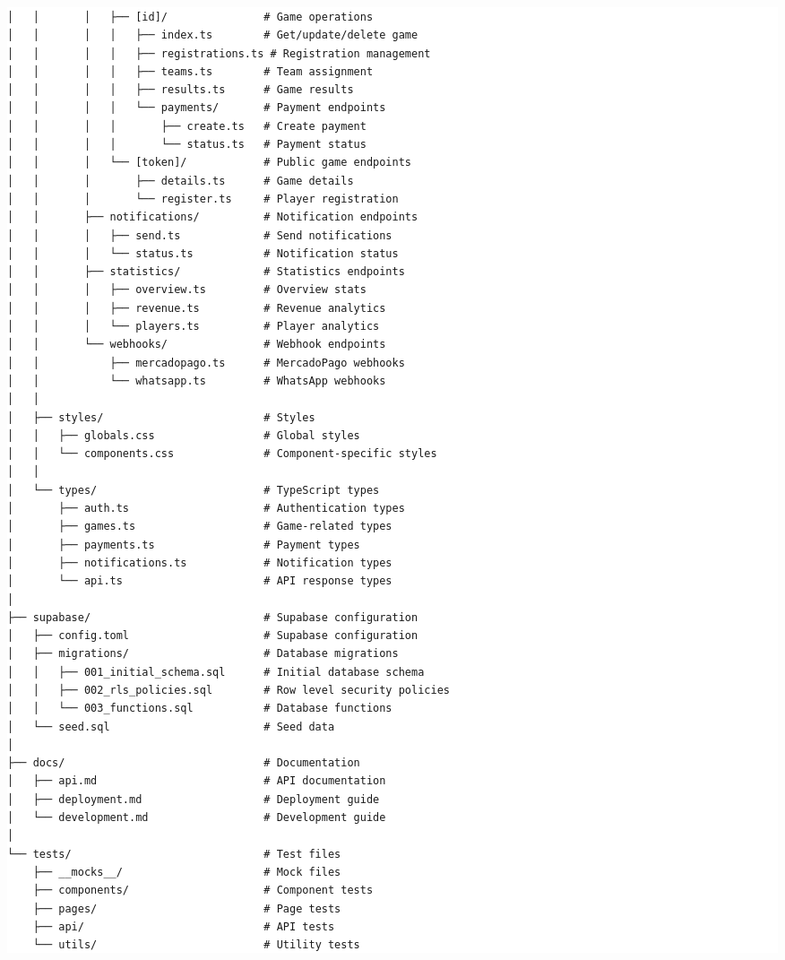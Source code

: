 ```
│   │       │   ├── [id]/               # Game operations
│   │       │   │   ├── index.ts        # Get/update/delete game
│   │       │   │   ├── registrations.ts # Registration management
│   │       │   │   ├── teams.ts        # Team assignment
│   │       │   │   ├── results.ts      # Game results
│   │       │   │   └── payments/       # Payment endpoints
│   │       │   │       ├── create.ts   # Create payment
│   │       │   │       └── status.ts   # Payment status
│   │       │   └── [token]/            # Public game endpoints
│   │       │       ├── details.ts      # Game details
│   │       │       └── register.ts     # Player registration
│   │       ├── notifications/          # Notification endpoints
│   │       │   ├── send.ts             # Send notifications
│   │       │   └── status.ts           # Notification status
│   │       ├── statistics/             # Statistics endpoints
│   │       │   ├── overview.ts         # Overview stats
│   │       │   ├── revenue.ts          # Revenue analytics
│   │       │   └── players.ts          # Player analytics
│   │       └── webhooks/               # Webhook endpoints
│   │           ├── mercadopago.ts      # MercadoPago webhooks
│   │           └── whatsapp.ts         # WhatsApp webhooks
│   │
│   ├── styles/                         # Styles
│   │   ├── globals.css                 # Global styles
│   │   └── components.css              # Component-specific styles
│   │
│   └── types/                          # TypeScript types
│       ├── auth.ts                     # Authentication types
│       ├── games.ts                    # Game-related types
│       ├── payments.ts                 # Payment types
│       ├── notifications.ts            # Notification types
│       └── api.ts                      # API response types
│
├── supabase/                           # Supabase configuration
│   ├── config.toml                     # Supabase configuration
│   ├── migrations/                     # Database migrations
│   │   ├── 001_initial_schema.sql      # Initial database schema
│   │   ├── 002_rls_policies.sql        # Row level security policies
│   │   └── 003_functions.sql           # Database functions
│   └── seed.sql                        # Seed data
│
├── docs/                               # Documentation
│   ├── api.md                          # API documentation
│   ├── deployment.md                   # Deployment guide
│   └── development.md                  # Development guide
│
└── tests/                              # Test files
    ├── __mocks__/                      # Mock files
    ├── components/                     # Component tests
    ├── pages/                          # Page tests
    ├── api/                            # API tests
    └── utils/                          # Utility tests
```

